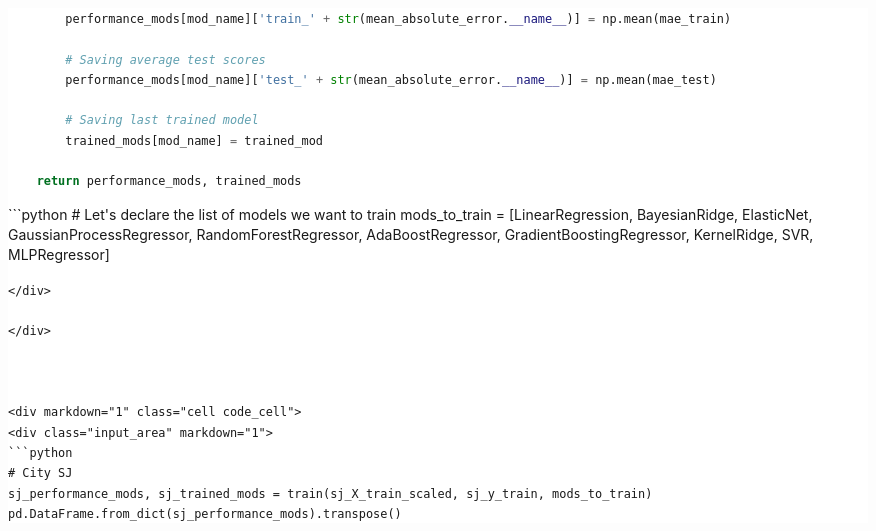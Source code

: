 ```python
        performance_mods[mod_name]['train_' + str(mean_absolute_error.__name__)] = np.mean(mae_train)
        
        # Saving average test scores
        performance_mods[mod_name]['test_' + str(mean_absolute_error.__name__)] = np.mean(mae_test)
        
        # Saving last trained model
        trained_mods[mod_name] = trained_mod
            
    return performance_mods, trained_mods

```
</div>

</div>



<div markdown="1" class="cell code_cell">
<div class="input_area" markdown="1">
```python
# Let's declare the list of models we want to train
mods_to_train = [LinearRegression, BayesianRidge, ElasticNet, GaussianProcessRegressor, RandomForestRegressor, AdaBoostRegressor, GradientBoostingRegressor, KernelRidge, SVR, MLPRegressor]

```
</div>

</div>



<div markdown="1" class="cell code_cell">
<div class="input_area" markdown="1">
```python
# City SJ
sj_performance_mods, sj_trained_mods = train(sj_X_train_scaled, sj_y_train, mods_to_train)
pd.DataFrame.from_dict(sj_performance_mods).transpose()

```
</div>

<div class="output_wrapper" markdown="1">
<div class="output_subarea" markdown="1">



<div markdown="0" class="output output_html">
<div>
<style scoped>
    .dataframe tbody tr th:only-of-type {
        vertical-align: middle;
    }

    .dataframe tbody tr th {
        vertical-align: top;
    }
